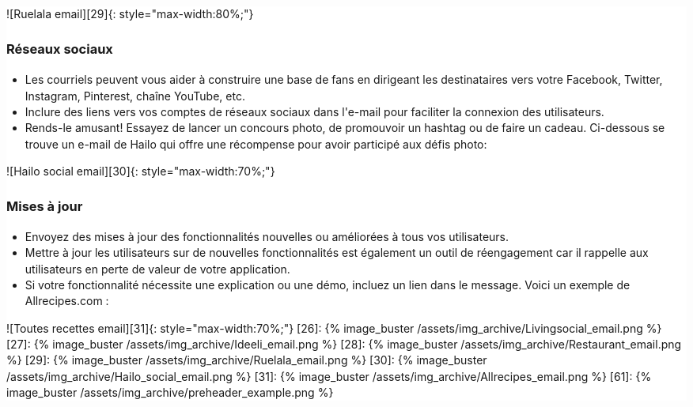 !\[Ruelala email\]\[29\]{: style="max-width:80%;"}

### Réseaux sociaux

- Les courriels peuvent vous aider à construire une base de fans en dirigeant les destinataires vers votre Facebook, Twitter, Instagram, Pinterest, chaîne YouTube, etc.
- Inclure des liens vers vos comptes de réseaux sociaux dans l'e-mail pour faciliter la connexion des utilisateurs.
- Rends-le amusant! Essayez de lancer un concours photo, de promouvoir un hashtag ou de faire un cadeau. Ci-dessous se trouve un e-mail de Hailo qui offre une récompense pour avoir participé aux défis photo:

!\[Hailo social email\]\[30\]{: style="max-width:70%;"}

### Mises à jour

- Envoyez des mises à jour des fonctionnalités nouvelles ou améliorées à tous vos utilisateurs.
- Mettre à jour les utilisateurs sur de nouvelles fonctionnalités est également un outil de réengagement car il rappelle aux utilisateurs en perte de valeur de votre application.
- Si votre fonctionnalité nécessite une explication ou une démo, incluez un lien dans le message. Voici un exemple de Allrecipes.com :

!\[Toutes recettes email\]\[31\]{: style="max-width:70%;"}
[26]: {% image_buster /assets/img_archive/Livingsocial_email.png %} [27]: {% image_buster /assets/img_archive/Ideeli_email.png %} [28]: {% image_buster /assets/img_archive/Restaurant_email.png %} [29]: {% image_buster /assets/img_archive/Ruelala_email.png %} [30]: {% image_buster /assets/img_archive/Hailo_social_email.png %} [31]: {% image_buster /assets/img_archive/Allrecipes_email.png %}
[61]: {% image_buster /assets/img_archive/preheader_example.png %}


[24]: http://tools.ietf.org/html/rfc2822
[62]: https://www.emailonacid.com/blog/article/email-marketing/preview-vs-preheader-text-how-long-should-preheader-text-be/